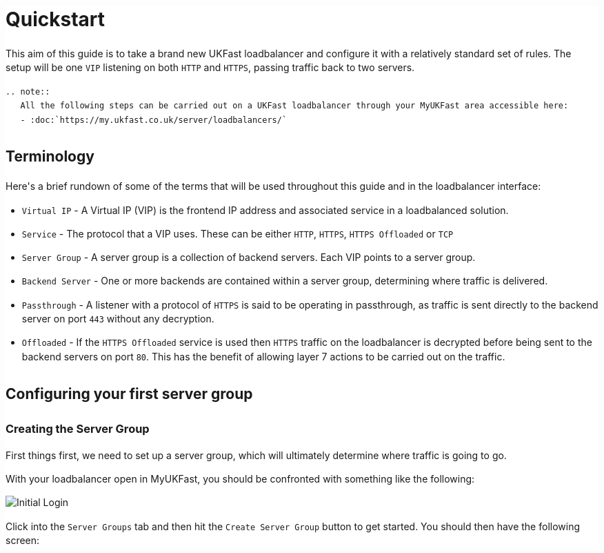 # Quickstart

This aim of this guide is to take a brand new UKFast loadbalancer and configure it with a relatively standard set of rules. The setup will be one `VIP` listening on both `HTTP` and `HTTPS`, passing traffic back to two servers.

```eval_rst
.. note::
   All the following steps can be carried out on a UKFast loadbalancer through your MyUKFast area accessible here:
   - :doc:`https://my.ukfast.co.uk/server/loadbalancers/`
```

## Terminology

Here's a brief rundown of some of the terms that will be used throughout this guide and in the loadbalancer interface:

* `Virtual IP` - A Virtual IP (VIP) is the frontend IP address and associated service in a loadbalanced solution.


* `Service` - The protocol that a VIP uses. These can be either `HTTP`, `HTTPS`, `HTTPS Offloaded` or `TCP`


* `Server Group` - A server group is a collection of backend servers. Each VIP points to a server group.


* `Backend Server` - One or more backends are contained within a server group, determining where traffic is delivered.


* `Passthrough` - A listener with a protocol of `HTTPS` is said to be operating in passthrough, as traffic is sent directly to the backend server on port `443` without any   decryption.


* `Offloaded` - If the `HTTPS Offloaded` service is used then `HTTPS` traffic on the loadbalancer is decrypted before being sent to the backend servers on port `80`. This has the benefit of allowing layer 7 actions to be carried out on the traffic.

## Configuring your first server group

### Creating the Server Group

First things first, we need to set up a server group, which will ultimately determine where traffic is going to go.

With your loadbalancer open in MyUKFast, you should be confronted with something like the following:

![Initial Login](files/initial_login.png)

Click into the `Server Groups` tab and then hit the `Create Server Group` button to get started. You should then have the following screen:
